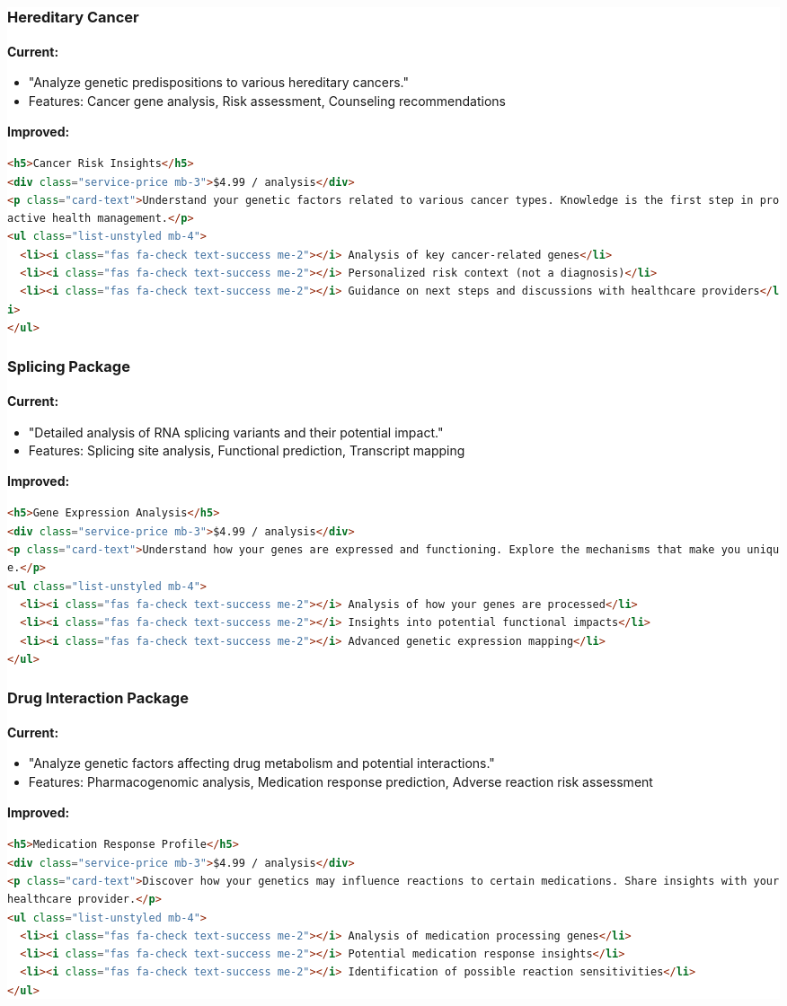### Hereditary Cancer

**Current:**
- "Analyze genetic predispositions to various hereditary cancers."
- Features: Cancer gene analysis, Risk assessment, Counseling recommendations

**Improved:**
```html
<h5>Cancer Risk Insights</h5>
<div class="service-price mb-3">$4.99 / analysis</div>
<p class="card-text">Understand your genetic factors related to various cancer types. Knowledge is the first step in proactive health management.</p>
<ul class="list-unstyled mb-4">
  <li><i class="fas fa-check text-success me-2"></i> Analysis of key cancer-related genes</li>
  <li><i class="fas fa-check text-success me-2"></i> Personalized risk context (not a diagnosis)</li>
  <li><i class="fas fa-check text-success me-2"></i> Guidance on next steps and discussions with healthcare providers</li>
</ul>
```

### Splicing Package

**Current:**
- "Detailed analysis of RNA splicing variants and their potential impact."
- Features: Splicing site analysis, Functional prediction, Transcript mapping

**Improved:**
```html
<h5>Gene Expression Analysis</h5>
<div class="service-price mb-3">$4.99 / analysis</div>
<p class="card-text">Understand how your genes are expressed and functioning. Explore the mechanisms that make you unique.</p>
<ul class="list-unstyled mb-4">
  <li><i class="fas fa-check text-success me-2"></i> Analysis of how your genes are processed</li>
  <li><i class="fas fa-check text-success me-2"></i> Insights into potential functional impacts</li>
  <li><i class="fas fa-check text-success me-2"></i> Advanced genetic expression mapping</li>
</ul>
```

### Drug Interaction Package

**Current:**
- "Analyze genetic factors affecting drug metabolism and potential interactions."
- Features: Pharmacogenomic analysis, Medication response prediction, Adverse reaction risk assessment

**Improved:**
```html
<h5>Medication Response Profile</h5>
<div class="service-price mb-3">$4.99 / analysis</div>
<p class="card-text">Discover how your genetics may influence reactions to certain medications. Share insights with your healthcare provider.</p>
<ul class="list-unstyled mb-4">
  <li><i class="fas fa-check text-success me-2"></i> Analysis of medication processing genes</li>
  <li><i class="fas fa-check text-success me-2"></i> Potential medication response insights</li>
  <li><i class="fas fa-check text-success me-2"></i> Identification of possible reaction sensitivities</li>
</ul>
```
